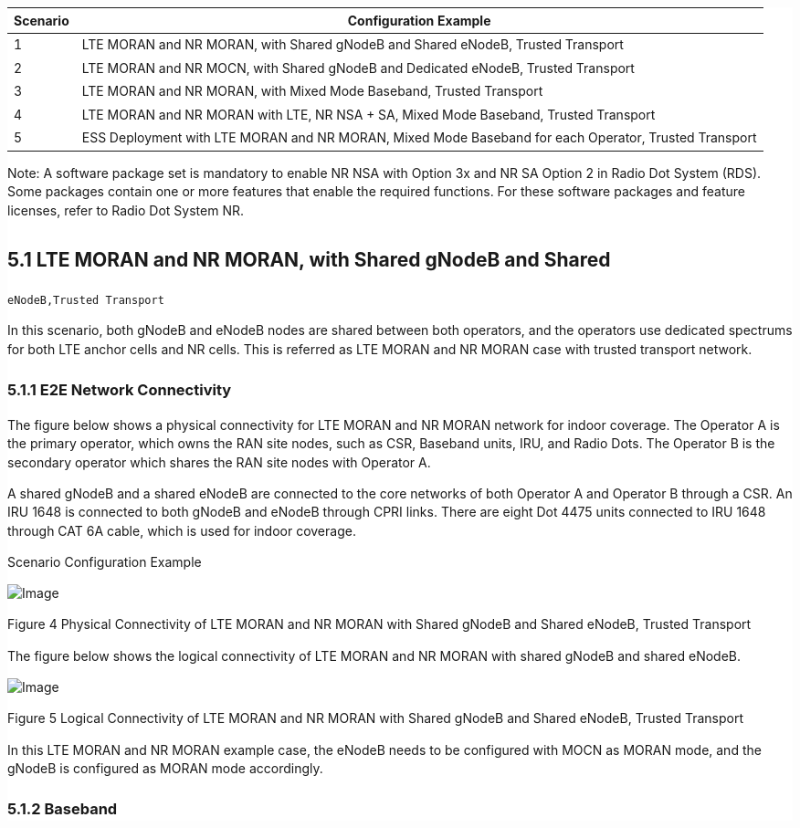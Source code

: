 |   Scenario | Configuration Example                                                                                |
|------------|------------------------------------------------------------------------------------------------------|
|          1 | LTE MORAN and NR MORAN, with Shared gNodeB and Shared eNodeB, Trusted Transport                      |
|          2 | LTE MORAN and NR MOCN, with Shared gNodeB and Dedicated eNodeB, Trusted Transport                    |
|          3 | LTE MORAN and NR MORAN, with Mixed Mode Baseband, Trusted Transport                                  |
|          4 | LTE MORAN and NR MORAN with LTE, NR NSA + SA, Mixed Mode Baseband, Trusted Transport                 |
|          5 | ESS Deployment with LTE MORAN and NR MORAN, Mixed Mode Baseband for each Operator, Trusted Transport |

Note: A software package set is mandatory to enable NR NSA with Option 3x and NR SA Option 2 in Radio Dot System (RDS). Some packages contain one or more features that enable the required functions. For these software packages and feature licenses, refer to Radio Dot System NR.

## 5.1 LTE MORAN and NR MORAN, with Shared gNodeB and Shared
    eNodeB,Trusted Transport

In this scenario, both gNodeB and eNodeB nodes are shared between both operators, and the operators use dedicated spectrums for both LTE anchor cells and NR cells. This is referred as LTE MORAN and NR MORAN case with trusted transport network.

### 5.1.1 E2E Network Connectivity

The figure below shows a physical connectivity for LTE MORAN and NR MORAN network for indoor coverage. The Operator A is the primary operator, which owns the RAN site nodes, such as CSR, Baseband units, IRU, and Radio Dots. The Operator B is the secondary operator which shares the RAN site nodes with Operator A.

A shared gNodeB and a shared eNodeB are connected to the core networks of both Operator A and Operator B through a CSR. An IRU 1648 is connected to both gNodeB and eNodeB through CPRI links. There are eight Dot 4475 units connected to IRU 1648 through CAT 6A cable, which is used for indoor coverage.

Scenario Configuration Example

![Image](../images/369_22112-IPM10141_100Uen.U/additional_3_CP.png)

Figure 4   Physical Connectivity of LTE MORAN and NR MORAN with Shared gNodeB and Shared eNodeB, Trusted Transport

The figure below shows the logical connectivity of LTE MORAN and NR MORAN with shared gNodeB and shared eNodeB.

![Image](../images/369_22112-IPM10141_100Uen.U/additional_3_CP.png)

Figure 5   Logical Connectivity of LTE MORAN and NR MORAN with Shared gNodeB and Shared eNodeB, Trusted Transport

In this LTE MORAN and NR MORAN example case, the eNodeB needs to be configured with MOCN as MORAN mode, and the gNodeB is configured as MORAN mode accordingly.

### 5.1.2 Baseband
